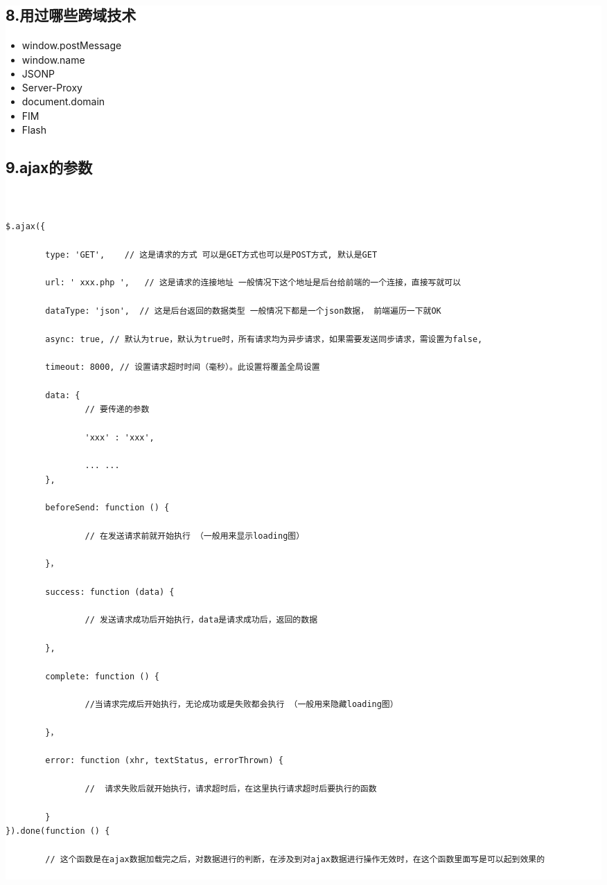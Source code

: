 
## 8.用过哪些跨域技术

- window.postMessage
- window.name
- JSONP
- Server-Proxy
- document.domain
- FIM
- Flash

## 9.ajax的参数

```


$.ajax({  
  
        type: 'GET',    // 这是请求的方式 可以是GET方式也可以是POST方式, 默认是GET  
  
        url: ' xxx.php ',   // 这是请求的连接地址 一般情况下这个地址是后台给前端的一个连接，直接写就可以  
  
        dataType: 'json',  // 这是后台返回的数据类型 一般情况下都是一个json数据， 前端遍历一下就OK  
  
        async: true, // 默认为true，默认为true时，所有请求均为异步请求，如果需要发送同步请求，需设置为false,  
  
        timeout: 8000, // 设置请求超时时间（毫秒）。此设置将覆盖全局设置  
  
        data: {  
                // 要传递的参数  
  
                'xxx' : 'xxx',  
                  
                ... ...   
        },  
  
        beforeSend: function () {  
  
                // 在发送请求前就开始执行 （一般用来显示loading图）  
  
        }，  
  
        success: function (data) {  
  
                // 发送请求成功后开始执行，data是请求成功后，返回的数据  
  
        },  
  
        complete: function () {  
  
                //当请求完成后开始执行，无论成功或是失败都会执行 （一般用来隐藏loading图）  
          
        }，  
  
        error: function (xhr, textStatus, errorThrown) {  
  
                //  请求失败后就开始执行，请求超时后，在这里执行请求超时后要执行的函数  
  
        }  
}).done(function () {  
          
        // 这个函数是在ajax数据加载完之后，对数据进行的判断，在涉及到对ajax数据进行操作无效时，在这个函数里面写是可以起到效果的  
  
```